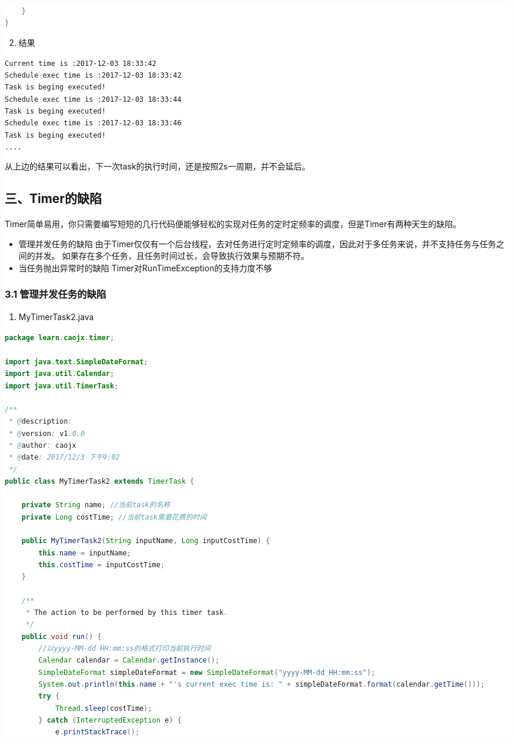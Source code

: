 ```java
    }
}
```
2. 结果
```text
Current time is :2017-12-03 18:33:42
Schedule exec time is :2017-12-03 18:33:42
Task is beging executed!
Schedule exec time is :2017-12-03 18:33:44
Task is beging executed!
Schedule exec time is :2017-12-03 18:33:46
Task is beging executed!
....
```
从上边的结果可以看出，下一次task的执行时间，还是按照2s一周期，并不会延后。

## 三、Timer的缺陷

Timer简单易用，你只需要编写短短的几行代码便能够轻松的实现对任务的定时定频率的调度，但是Timer有两种天生的缺陷。
- 管理并发任务的缺陷
    由于Timer仅仅有一个后台线程，去对任务进行定时定频率的调度，因此对于多任务来说，并不支持任务与任务之间的并发。
    如果存在多个任务，且任务时间过长，会导致执行效果与预期不符。
- 当任务抛出异常时的缺陷
    Timer对RunTimeException的支持力度不够
    
### 3.1 管理并发任务的缺陷

1. MyTimerTask2.java
```java
package learn.caojx.timer;

import java.text.SimpleDateFormat;
import java.util.Calendar;
import java.util.TimerTask;

/**
 * @description:
 * @version: v1.0.0
 * @author: caojx
 * @date: 2017/12/3 下午9:02
 */
public class MyTimerTask2 extends TimerTask {

    private String name; //当前task的名称
    private Long costTime; //当前task需要花费的时间

    public MyTimerTask2(String inputName, Long inputCostTime) {
        this.name = inputName;
        this.costTime = inputCostTime;
    }

    /**
     * The action to be performed by this timer task.
     */
    public void run() {
        //以yyyy-MM-dd HH:mm:ss的格式打印当前执行时间
        Calendar calendar = Calendar.getInstance();
        SimpleDateFormat simpleDateFormat = new SimpleDateFormat("yyyy-MM-dd HH:mm:ss");
        System.out.println(this.name + "'s current exec time is: " + simpleDateFormat.format(calendar.getTime()));
        try {
            Thread.sleep(costTime);
        } catch (InterruptedException e) {
            e.printStackTrace();
```